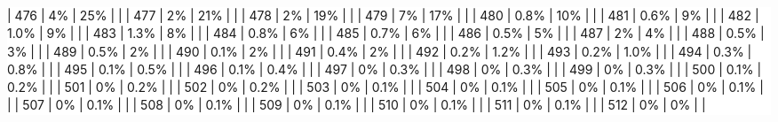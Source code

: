 | 476 | 4% | 25% |  |
| 477 | 2% | 21% |  |
| 478 | 2% | 19% |  |
| 479 | 7% | 17% |  |
| 480 | 0.8% | 10% |  |
| 481 | 0.6% | 9% |  |
| 482 | 1.0% | 9% |  |
| 483 | 1.3% | 8% |  |
| 484 | 0.8% | 6% |  |
| 485 | 0.7% | 6% |  |
| 486 | 0.5% | 5% |  |
| 487 | 2% | 4% |  |
| 488 | 0.5% | 3% |  |
| 489 | 0.5% | 2% |  |
| 490 | 0.1% | 2% |  |
| 491 | 0.4% | 2% |  |
| 492 | 0.2% | 1.2% |  |
| 493 | 0.2% | 1.0% |  |
| 494 | 0.3% | 0.8% |  |
| 495 | 0.1% | 0.5% |  |
| 496 | 0.1% | 0.4% |  |
| 497 | 0% | 0.3% |  |
| 498 | 0% | 0.3% |  |
| 499 | 0% | 0.3% |  |
| 500 | 0.1% | 0.2% |  |
| 501 | 0% | 0.2% |  |
| 502 | 0% | 0.2% |  |
| 503 | 0% | 0.1% |  |
| 504 | 0% | 0.1% |  |
| 505 | 0% | 0.1% |  |
| 506 | 0% | 0.1% |  |
| 507 | 0% | 0.1% |  |
| 508 | 0% | 0.1% |  |
| 509 | 0% | 0.1% |  |
| 510 | 0% | 0.1% |  |
| 511 | 0% | 0.1% |  |
| 512 | 0% | 0% |  |
